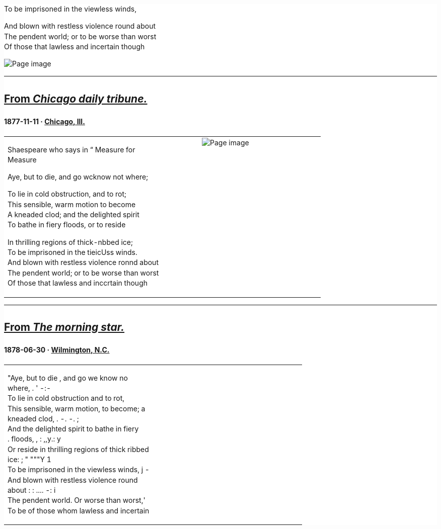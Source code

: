 To be imprisoned in the viewless winds,  
  
And blown with restless violence round about  
The pendent world; or to be worse than worst  
Of those that lawless and incertain though
</td><td style="width: 50%; max-height: 75%; margin: auto; display: block;">
<img alt="Page image" src="https://iiif.archive.org/image/iiif/2/sim_international-review-1874_1877-11_4%2Fsim_international-review-1874_1877-11_4_jp2.zip%2Fsim_international-review-1874_1877-11_4_jp2%2Fsim_international-review-1874_1877-11_4_0027.jp2/pct:35.68481848184818,34.30880713489409,36.757425742574256,13.935340022296543/600,/0/default.jpg"/>
</td>
</tr></table>

---

## [From _Chicago daily tribune._](https://www.loc.gov/resource/sn84031492/1877-11-11/ed-1/?sp=4)

#### 1877-11-11 &middot; [Chicago, Ill.](http://dbpedia.org/resource/Chicago)

<table style="width: 100%;"><tr><td style="width: 50%">

  
Shaespeare who says in “ Measure for  
Measure  
  
Aye, but to die, and go wcknow not where;  
  
To lie in cold obstruction, and to rot;  
This sensible, warm motion to become  
A kneaded clod; and the delighted spirit  
To bathe in fiery floods, or to reside  
  
In thrilling regions of thick-nbbed ice;  
To be imprisoned in the tieicUss winds.  
And blown with restless violence ronnd about  
The pendent world; or to be worse than worst  
Of those that lawless and inccrtain though
</td><td style="width: 50%; max-height: 75%; margin: auto; display: block;">
<img alt="Page image" src="https://tile.loc.gov/image-services/iiif/service:ndnp:dlc:batch_dlc_jefferson_ver02:data:sn84031492:no_reel:1877111101:0004/pct:68.99363564041369,11.410217191801774,12.251392203659506,5.521566228204343/!600,600/0/default.jpg"/>
</td>
</tr></table>

---

## [From _The morning star._](https://newspapers.digitalnc.org/lccn/sn84026537/1878-06-30/ed-1/seq-1/)

#### 1878-06-30 &middot; [Wilmington, N.C.](http://dbpedia.org/resource/Wilmington%2C_North_Carolina)

<table style="width: 100%;"><tr><td style="width: 50%">

  
&quot;Aye, but to die , and go we know no  
where, . &#x27; -:-  
To lie in cold obstruction and to rot,  
This sensible, warm motion, to become; a  
kneaded clod, . -. -. ;  
And the delighted spirit to bathe in fiery  
. floods, , : ,,y.: y  
Or reside in thrilling regions of thick ribbed  
ice: ; &quot; &quot;&quot;&quot;Y 1  
To be imprisoned in the viewless winds, j -  
And blown with restless violence round  
about : : .... -: i  
The pendent world. Or worse than worst,&#x27;  
To be of those whom lawless and incertain  